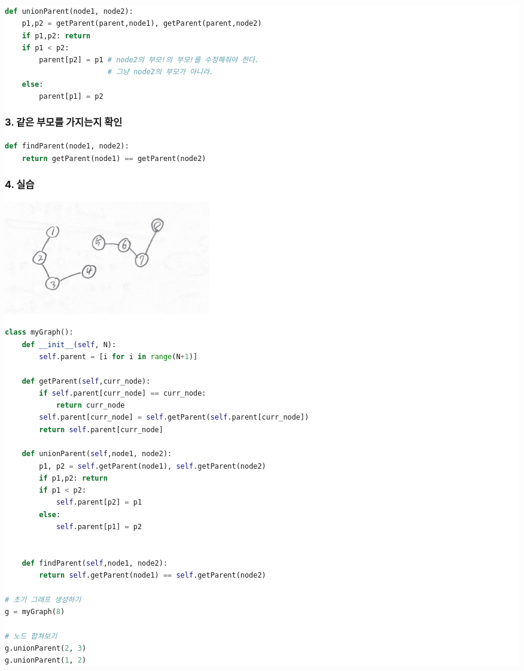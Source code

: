 ```python
def unionParent(node1, node2):
    p1,p2 = getParent(parent,node1), getParent(parent,node2)
    if p1,p2: return
    if p1 < p2:
        parent[p2] = p1 # node2의 부모!의 부모!를 수정해줘야 한다.
        				# 그냥 node2의 부모가 아니라.
    else:
        parent[p1] = p2
```



### 3. 같은 부모를 가지는지 확인

```python
def findParent(node1, node2):
    return getParent(node1) == getParent(node2)
```



### 4. 실습

<img src="fig/image-20200330182814539.png" alt="image-20200330182814539" style="zoom:80%;" />

```python
class myGraph():
    def __init__(self, N):
        self.parent = [i for i in range(N+1)]

    def getParent(self,curr_node):
        if self.parent[curr_node] == curr_node:
            return curr_node
        self.parent[curr_node] = self.getParent(self.parent[curr_node])
        return self.parent[curr_node]

    def unionParent(self,node1, node2):
        p1, p2 = self.getParent(node1), self.getParent(node2)
        if p1,p2: return
        if p1 < p2:
            self.parent[p2] = p1
        else:
            self.parent[p1] = p2


    def findParent(self,node1, node2):
        return self.getParent(node1) == self.getParent(node2)

# 초기 그래프 생성하기
g = myGraph(8)

# 노드 합쳐보기
g.unionParent(2, 3)
g.unionParent(1, 2)
```